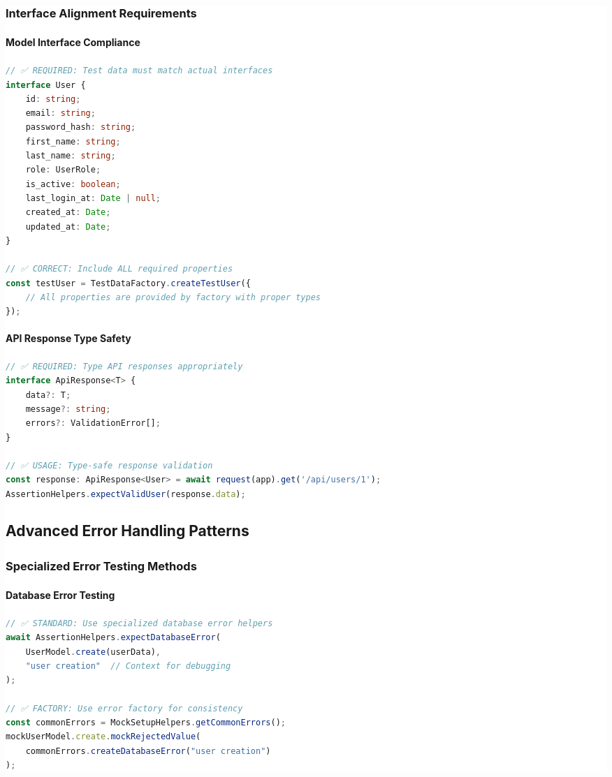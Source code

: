 ### **Interface Alignment Requirements**

#### **Model Interface Compliance**
```typescript
// ✅ REQUIRED: Test data must match actual interfaces
interface User {
    id: string;
    email: string;
    password_hash: string;
    first_name: string;
    last_name: string;
    role: UserRole;
    is_active: boolean;
    last_login_at: Date | null;
    created_at: Date;
    updated_at: Date;
}

// ✅ CORRECT: Include ALL required properties
const testUser = TestDataFactory.createTestUser({
    // All properties are provided by factory with proper types
});
```

#### **API Response Type Safety**
```typescript
// ✅ REQUIRED: Type API responses appropriately
interface ApiResponse<T> {
    data?: T;
    message?: string;
    errors?: ValidationError[];
}

// ✅ USAGE: Type-safe response validation
const response: ApiResponse<User> = await request(app).get('/api/users/1');
AssertionHelpers.expectValidUser(response.data);
```

## Advanced Error Handling Patterns

### **Specialized Error Testing Methods**

#### **Database Error Testing**
```typescript
// ✅ STANDARD: Use specialized database error helpers
await AssertionHelpers.expectDatabaseError(
    UserModel.create(userData),
    "user creation"  // Context for debugging
);

// ✅ FACTORY: Use error factory for consistency
const commonErrors = MockSetupHelpers.getCommonErrors();
mockUserModel.create.mockRejectedValue(
    commonErrors.createDatabaseError("user creation")
);
```
